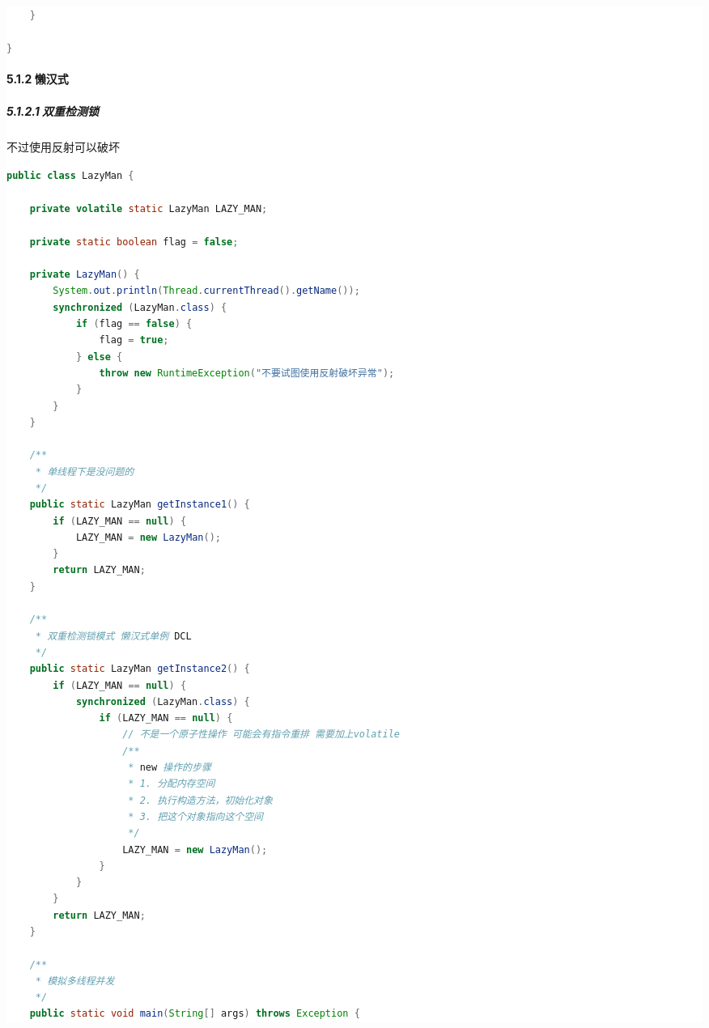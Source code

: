 ```java
    }

}
```

#### 5.1.2 懒汉式

##### 5.1.2.1 双重检测锁

不过使用反射可以破坏

```java
public class LazyMan {

    private volatile static LazyMan LAZY_MAN;

    private static boolean flag = false;

    private LazyMan() {
        System.out.println(Thread.currentThread().getName());
        synchronized (LazyMan.class) {
            if (flag == false) {
                flag = true;
            } else {
                throw new RuntimeException("不要试图使用反射破坏异常");
            }
        }
    }

    /**
     * 单线程下是没问题的
     */
    public static LazyMan getInstance1() {
        if (LAZY_MAN == null) {
            LAZY_MAN = new LazyMan();
        }
        return LAZY_MAN;
    }

    /**
     * 双重检测锁模式 懒汉式单例 DCL
     */
    public static LazyMan getInstance2() {
        if (LAZY_MAN == null) {
            synchronized (LazyMan.class) {
                if (LAZY_MAN == null) {
                    // 不是一个原子性操作 可能会有指令重排 需要加上volatile
                    /**
                     * new 操作的步骤
                     * 1. 分配内存空间
                     * 2. 执行构造方法，初始化对象
                     * 3. 把这个对象指向这个空间
                     */
                    LAZY_MAN = new LazyMan();
                }
            }
        }
        return LAZY_MAN;
    }

    /**
     * 模拟多线程并发
     */
    public static void main(String[] args) throws Exception {
```